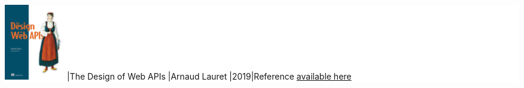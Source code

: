 <img width="100px" src="media/data-mgt-books/Arnaud Lauret - The Design of Web APIs.jpg"/>          |The Design of Web APIs                                                                          |Arnaud Lauret         |2019|Reference [available here](https://axa-group-operations.percipio.com/books/71a36e91-20ef-490e-bc6a-b2e2c716a394)